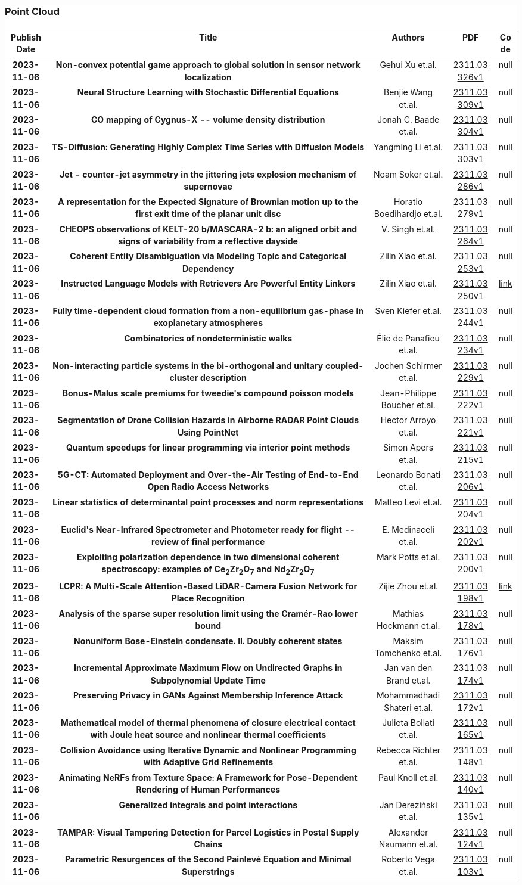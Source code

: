 ### Point Cloud
|Publish Date|Title|Authors|PDF|Code|
| :---: | :---: | :---: | :---: | :---: |
|**2023-11-06**|**Non-convex potential game approach to global solution in sensor network localization**|Gehui Xu et.al.|[2311.03326v1](http://arxiv.org/abs/2311.03326v1)|null|
|**2023-11-06**|**Neural Structure Learning with Stochastic Differential Equations**|Benjie Wang et.al.|[2311.03309v1](http://arxiv.org/abs/2311.03309v1)|null|
|**2023-11-06**|**CO mapping of Cygnus-X -- volume density distribution**|Jonah C. Baade et.al.|[2311.03304v1](http://arxiv.org/abs/2311.03304v1)|null|
|**2023-11-06**|**TS-Diffusion: Generating Highly Complex Time Series with Diffusion Models**|Yangming Li et.al.|[2311.03303v1](http://arxiv.org/abs/2311.03303v1)|null|
|**2023-11-06**|**Jet - counter-jet asymmetry in the jittering jets explosion mechanism of supernovae**|Noam Soker et.al.|[2311.03286v1](http://arxiv.org/abs/2311.03286v1)|null|
|**2023-11-06**|**A representation for the Expected Signature of Brownian motion up to the first exit time of the planar unit disc**|Horatio Boedihardjo et.al.|[2311.03279v1](http://arxiv.org/abs/2311.03279v1)|null|
|**2023-11-06**|**CHEOPS observations of KELT-20 b/MASCARA-2 b: an aligned orbit and signs of variability from a reflective dayside**|V. Singh et.al.|[2311.03264v1](http://arxiv.org/abs/2311.03264v1)|null|
|**2023-11-06**|**Coherent Entity Disambiguation via Modeling Topic and Categorical Dependency**|Zilin Xiao et.al.|[2311.03253v1](http://arxiv.org/abs/2311.03253v1)|null|
|**2023-11-06**|**Instructed Language Models with Retrievers Are Powerful Entity Linkers**|Zilin Xiao et.al.|[2311.03250v1](http://arxiv.org/abs/2311.03250v1)|[link](https://github.com/mrzilinxiao/insgenentitylinking)|
|**2023-11-06**|**Fully time-dependent cloud formation from a non-equilibrium gas-phase in exoplanetary atmospheres**|Sven Kiefer et.al.|[2311.03244v1](http://arxiv.org/abs/2311.03244v1)|null|
|**2023-11-06**|**Combinatorics of nondeterministic walks**|Élie de Panafieu et.al.|[2311.03234v1](http://arxiv.org/abs/2311.03234v1)|null|
|**2023-11-06**|**Non-interacting particle systems in the bi-orthogonal and unitary coupled-cluster description**|Jochen Schirmer et.al.|[2311.03229v1](http://arxiv.org/abs/2311.03229v1)|null|
|**2023-11-06**|**Bonus-Malus scale premiums for tweedie's compound poisson models**|Jean-Philippe Boucher et.al.|[2311.03222v1](http://arxiv.org/abs/2311.03222v1)|null|
|**2023-11-06**|**Segmentation of Drone Collision Hazards in Airborne RADAR Point Clouds Using PointNet**|Hector Arroyo et.al.|[2311.03221v1](http://arxiv.org/abs/2311.03221v1)|null|
|**2023-11-06**|**Quantum speedups for linear programming via interior point methods**|Simon Apers et.al.|[2311.03215v1](http://arxiv.org/abs/2311.03215v1)|null|
|**2023-11-06**|**5G-CT: Automated Deployment and Over-the-Air Testing of End-to-End Open Radio Access Networks**|Leonardo Bonati et.al.|[2311.03206v1](http://arxiv.org/abs/2311.03206v1)|null|
|**2023-11-06**|**Linear statistics of determinantal point processes and norm representations**|Matteo Levi et.al.|[2311.03204v1](http://arxiv.org/abs/2311.03204v1)|null|
|**2023-11-06**|**Euclid's Near-Infrared Spectrometer and Photometer ready for flight -- review of final performance**|E. Medinaceli et.al.|[2311.03202v1](http://arxiv.org/abs/2311.03202v1)|null|
|**2023-11-06**|**Exploiting polarization dependence in two dimensional coherent spectroscopy: examples of Ce$_2$Zr$_2$O$_7$ and Nd$_2$Zr$_2$O$_7$**|Mark Potts et.al.|[2311.03200v1](http://arxiv.org/abs/2311.03200v1)|null|
|**2023-11-06**|**LCPR: A Multi-Scale Attention-Based LiDAR-Camera Fusion Network for Place Recognition**|Zijie Zhou et.al.|[2311.03198v1](http://arxiv.org/abs/2311.03198v1)|[link](https://github.com/ZhouZijie77/LCPR)|
|**2023-11-06**|**Analysis of the sparse super resolution limit using the Cramér-Rao lower bound**|Mathias Hockmann et.al.|[2311.03178v1](http://arxiv.org/abs/2311.03178v1)|null|
|**2023-11-06**|**Nonuniform Bose-Einstein condensate. II. Doubly coherent states**|Maksim Tomchenko et.al.|[2311.03176v1](http://arxiv.org/abs/2311.03176v1)|null|
|**2023-11-06**|**Incremental Approximate Maximum Flow on Undirected Graphs in Subpolynomial Update Time**|Jan van den Brand et.al.|[2311.03174v1](http://arxiv.org/abs/2311.03174v1)|null|
|**2023-11-06**|**Preserving Privacy in GANs Against Membership Inference Attack**|Mohammadhadi Shateri et.al.|[2311.03172v1](http://arxiv.org/abs/2311.03172v1)|null|
|**2023-11-06**|**Mathematical model of thermal phenomena of closure electrical contact with Joule heat source and nonlinear thermal coefficients**|Julieta Bollati et.al.|[2311.03165v1](http://arxiv.org/abs/2311.03165v1)|null|
|**2023-11-06**|**Collision Avoidance using Iterative Dynamic and Nonlinear Programming with Adaptive Grid Refinements**|Rebecca Richter et.al.|[2311.03148v1](http://arxiv.org/abs/2311.03148v1)|null|
|**2023-11-06**|**Animating NeRFs from Texture Space: A Framework for Pose-Dependent Rendering of Human Performances**|Paul Knoll et.al.|[2311.03140v1](http://arxiv.org/abs/2311.03140v1)|null|
|**2023-11-06**|**Generalized integrals and point interactions**|Jan Dereziński et.al.|[2311.03135v1](http://arxiv.org/abs/2311.03135v1)|null|
|**2023-11-06**|**TAMPAR: Visual Tampering Detection for Parcel Logistics in Postal Supply Chains**|Alexander Naumann et.al.|[2311.03124v1](http://arxiv.org/abs/2311.03124v1)|null|
|**2023-11-06**|**Parametric Resurgences of the Second Painlevé Equation and Minimal Superstrings**|Roberto Vega et.al.|[2311.03103v1](http://arxiv.org/abs/2311.03103v1)|null|
